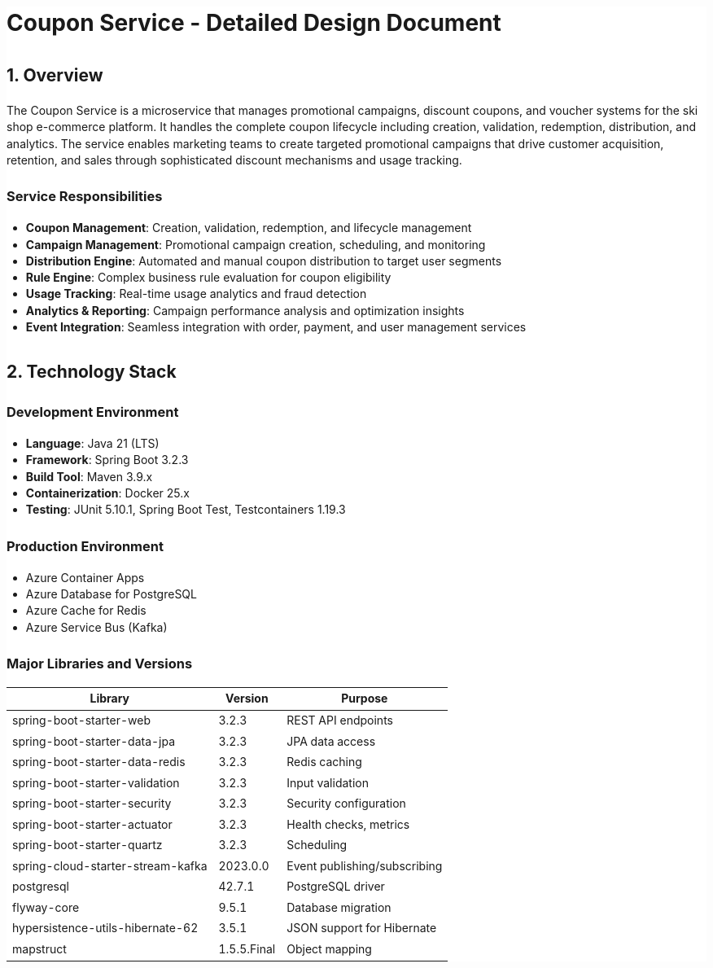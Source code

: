 # Coupon Service - Detailed Design Document

## 1. Overview

The Coupon Service is a microservice that manages promotional campaigns, discount coupons, and voucher systems for the ski shop e-commerce platform. It handles the complete coupon lifecycle including creation, validation, redemption, distribution, and analytics. The service enables marketing teams to create targeted promotional campaigns that drive customer acquisition, retention, and sales through sophisticated discount mechanisms and usage tracking.

### Service Responsibilities

- **Coupon Management**: Creation, validation, redemption, and lifecycle management
- **Campaign Management**: Promotional campaign creation, scheduling, and monitoring
- **Distribution Engine**: Automated and manual coupon distribution to target user segments
- **Rule Engine**: Complex business rule evaluation for coupon eligibility
- **Usage Tracking**: Real-time usage analytics and fraud detection
- **Analytics & Reporting**: Campaign performance analysis and optimization insights
- **Event Integration**: Seamless integration with order, payment, and user management services

## 2. Technology Stack

### Development Environment

- **Language**: Java 21 (LTS)
- **Framework**: Spring Boot 3.2.3
- **Build Tool**: Maven 3.9.x
- **Containerization**: Docker 25.x
- **Testing**: JUnit 5.10.1, Spring Boot Test, Testcontainers 1.19.3

### Production Environment

- Azure Container Apps
- Azure Database for PostgreSQL
- Azure Cache for Redis
- Azure Service Bus (Kafka)

### Major Libraries and Versions

| Library | Version | Purpose |
|---------|---------|---------|
| spring-boot-starter-web | 3.2.3 | REST API endpoints |
| spring-boot-starter-data-jpa | 3.2.3 | JPA data access |
| spring-boot-starter-data-redis | 3.2.3 | Redis caching |
| spring-boot-starter-validation | 3.2.3 | Input validation |
| spring-boot-starter-security | 3.2.3 | Security configuration |
| spring-boot-starter-actuator | 3.2.3 | Health checks, metrics |
| spring-boot-starter-quartz | 3.2.3 | Scheduling |
| spring-cloud-starter-stream-kafka | 2023.0.0 | Event publishing/subscribing |
| postgresql | 42.7.1 | PostgreSQL driver |
| flyway-core | 9.5.1 | Database migration |
| hypersistence-utils-hibernate-62 | 3.5.1 | JSON support for Hibernate |
| mapstruct | 1.5.5.Final | Object mapping |